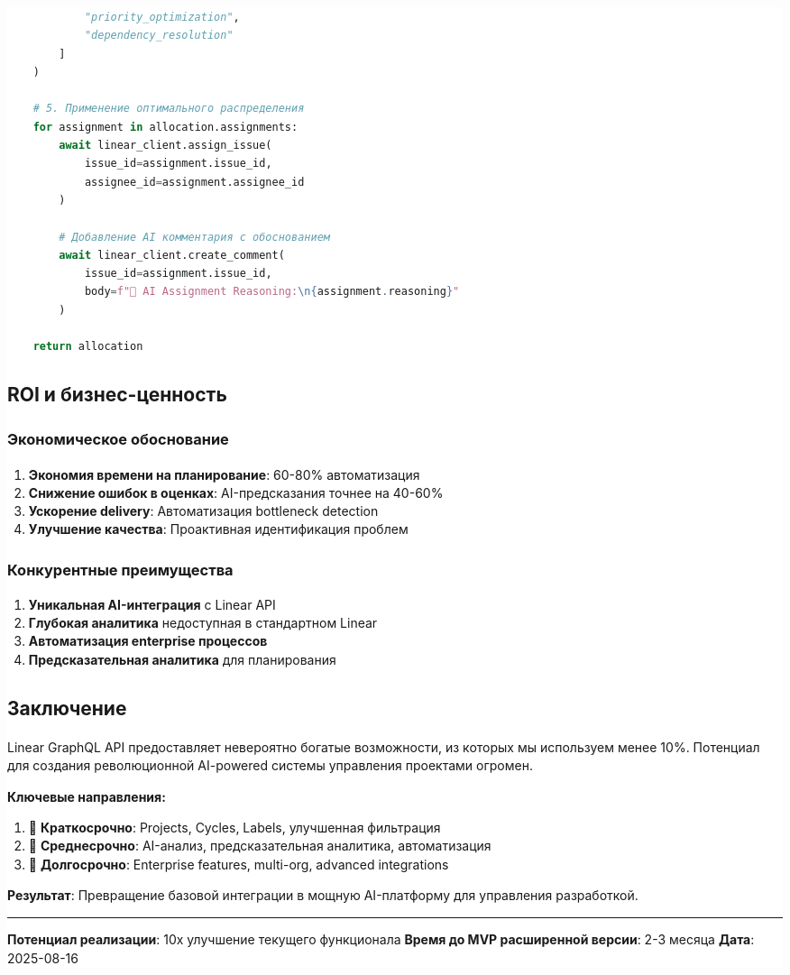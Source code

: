 ```python
            "priority_optimization",
            "dependency_resolution"
        ]
    )

    # 5. Применение оптимального распределения
    for assignment in allocation.assignments:
        await linear_client.assign_issue(
            issue_id=assignment.issue_id,
            assignee_id=assignment.assignee_id
        )

        # Добавление AI комментария с обоснованием
        await linear_client.create_comment(
            issue_id=assignment.issue_id,
            body=f"🤖 AI Assignment Reasoning:\n{assignment.reasoning}"
        )

    return allocation
```

## ROI и бизнес-ценность

### Экономическое обоснование

1. **Экономия времени на планирование**: 60-80% автоматизация
2. **Снижение ошибок в оценках**: AI-предсказания точнее на 40-60%
3. **Ускорение delivery**: Автоматизация bottleneck detection
4. **Улучшение качества**: Проактивная идентификация проблем

### Конкурентные преимущества

1. **Уникальная AI-интеграция** с Linear API
2. **Глубокая аналитика** недоступная в стандартном Linear
3. **Автоматизация enterprise процессов**
4. **Предсказательная аналитика** для планирования

## Заключение

Linear GraphQL API предоставляет невероятно богатые возможности, из которых мы используем менее 10%. Потенциал для создания революционной AI-powered системы управления проектами огромен.

**Ключевые направления:**

1. 🚀 **Краткосрочно**: Projects, Cycles, Labels, улучшенная фильтрация
2. 🧠 **Среднесрочно**: AI-анализ, предсказательная аналитика, автоматизация
3. 🏢 **Долгосрочно**: Enterprise features, multi-org, advanced integrations

**Результат**: Превращение базовой интеграции в мощную AI-платформу для управления разработкой.

---

**Потенциал реализации**: 10x улучшение текущего функционала
**Время до MVP расширенной версии**: 2-3 месяца
**Дата**: 2025-08-16
